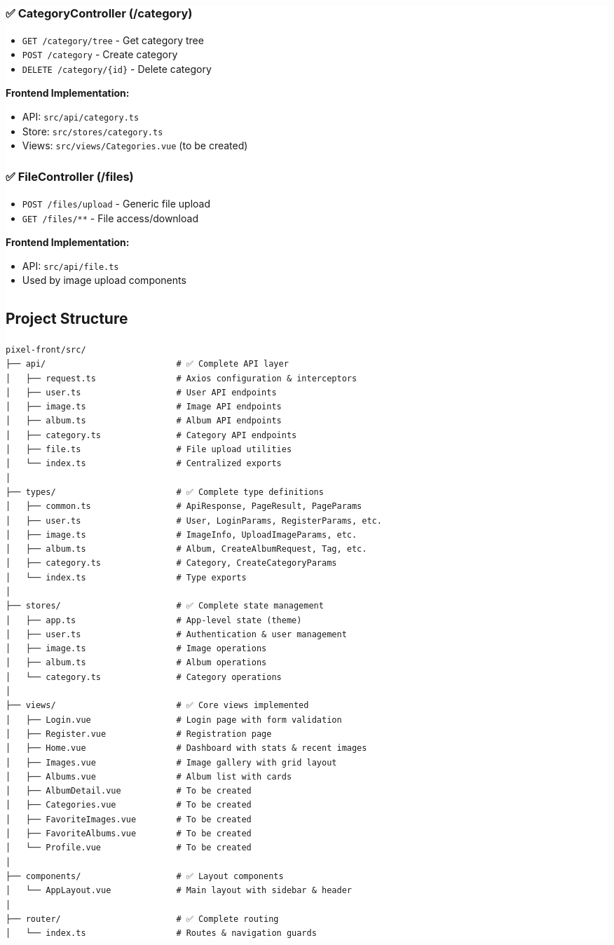 ### ✅ CategoryController (/category)
- `GET /category/tree` - Get category tree
- `POST /category` - Create category
- `DELETE /category/{id}` - Delete category

**Frontend Implementation:**
- API: `src/api/category.ts`
- Store: `src/stores/category.ts`
- Views: `src/views/Categories.vue` (to be created)

### ✅ FileController (/files)
- `POST /files/upload` - Generic file upload
- `GET /files/**` - File access/download

**Frontend Implementation:**
- API: `src/api/file.ts`
- Used by image upload components

## Project Structure

```
pixel-front/src/
├── api/                          # ✅ Complete API layer
│   ├── request.ts                # Axios configuration & interceptors
│   ├── user.ts                   # User API endpoints
│   ├── image.ts                  # Image API endpoints
│   ├── album.ts                  # Album API endpoints
│   ├── category.ts               # Category API endpoints
│   ├── file.ts                   # File upload utilities
│   └── index.ts                  # Centralized exports
│
├── types/                        # ✅ Complete type definitions
│   ├── common.ts                 # ApiResponse, PageResult, PageParams
│   ├── user.ts                   # User, LoginParams, RegisterParams, etc.
│   ├── image.ts                  # ImageInfo, UploadImageParams, etc.
│   ├── album.ts                  # Album, CreateAlbumRequest, Tag, etc.
│   ├── category.ts               # Category, CreateCategoryParams
│   └── index.ts                  # Type exports
│
├── stores/                       # ✅ Complete state management
│   ├── app.ts                    # App-level state (theme)
│   ├── user.ts                   # Authentication & user management
│   ├── image.ts                  # Image operations
│   ├── album.ts                  # Album operations
│   └── category.ts               # Category operations
│
├── views/                        # ✅ Core views implemented
│   ├── Login.vue                 # Login page with form validation
│   ├── Register.vue              # Registration page
│   ├── Home.vue                  # Dashboard with stats & recent images
│   ├── Images.vue                # Image gallery with grid layout
│   ├── Albums.vue                # Album list with cards
│   ├── AlbumDetail.vue           # To be created
│   ├── Categories.vue            # To be created
│   ├── FavoriteImages.vue        # To be created
│   ├── FavoriteAlbums.vue        # To be created
│   └── Profile.vue               # To be created
│
├── components/                   # ✅ Layout components
│   └── AppLayout.vue             # Main layout with sidebar & header
│
├── router/                       # ✅ Complete routing
│   └── index.ts                  # Routes & navigation guards
```